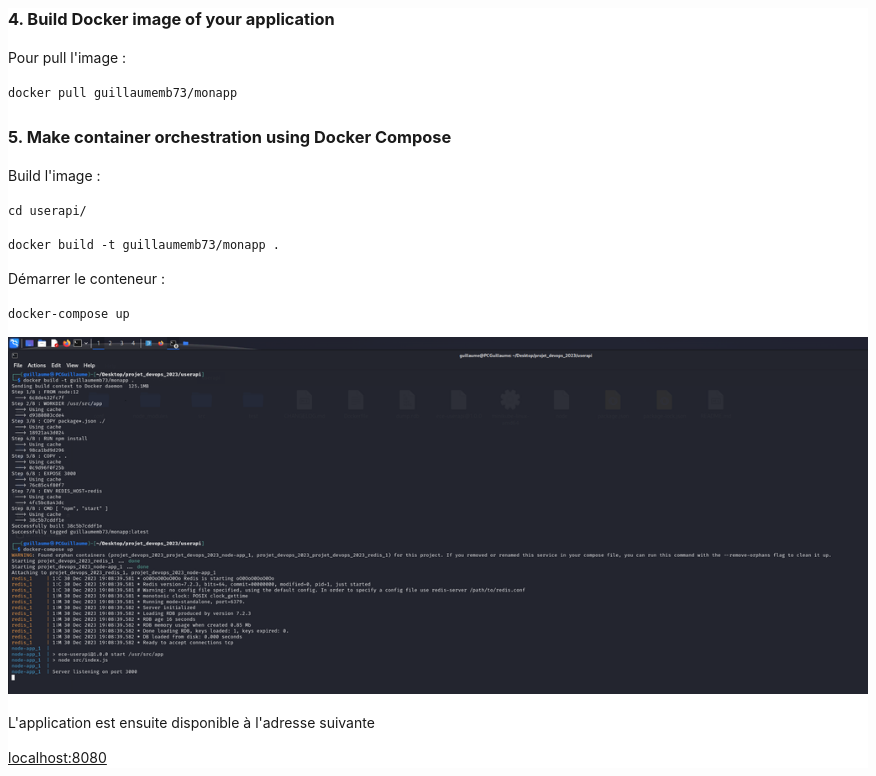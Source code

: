 ### 4. Build Docker image of your application

Pour pull l'image : 

```shell
docker pull guillaumemb73/monapp
```

### 5. Make container orchestration using Docker Compose

Build l'image :
```shell
cd userapi/
```


```shell
docker build -t guillaumemb73/monapp .
```

Démarrer le conteneur :

```shell
docker-compose up
```

[![docker build](/image/docker_build_compose.png)](/image/docker_build_compose.png)

L'application est ensuite disponible à l'adresse suivante

[localhost:8080](http://localhost:8080)
